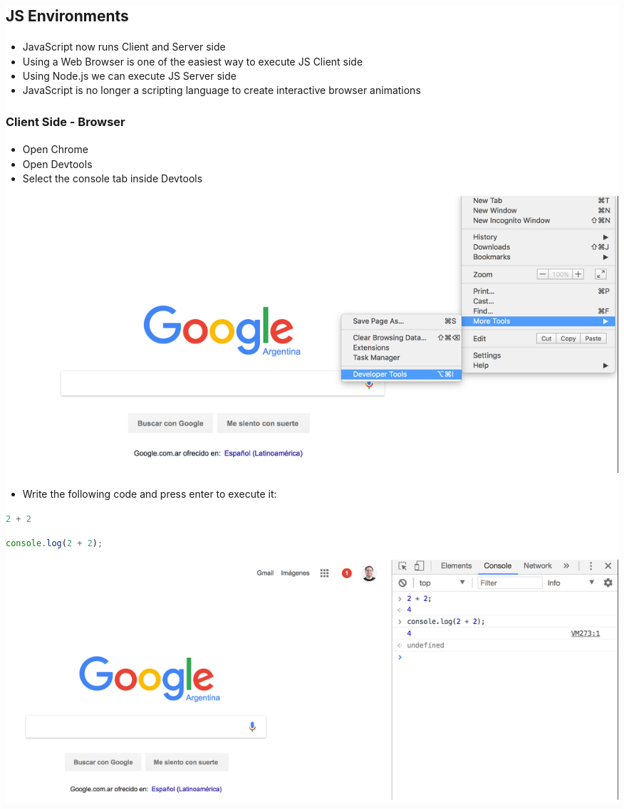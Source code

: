 ## JS Environments
* JavaScript now runs Client and Server side
* Using a Web Browser is one of the easiest way to execute JS Client side
* Using Node.js we can execute JS Server side
* JavaScript is no longer a scripting language to create interactive browser animations

### Client Side - Browser
* Open Chrome
* Open Devtools
* Select the console tab inside Devtools

![Devtools](./resources/images/js/show_devtools.png)

* Write the following code and press enter to execute it:

```javascript
2 + 2
```

```js
console.log(2 + 2);
```

![Devtools](./resources/images/js/devtools.png)
